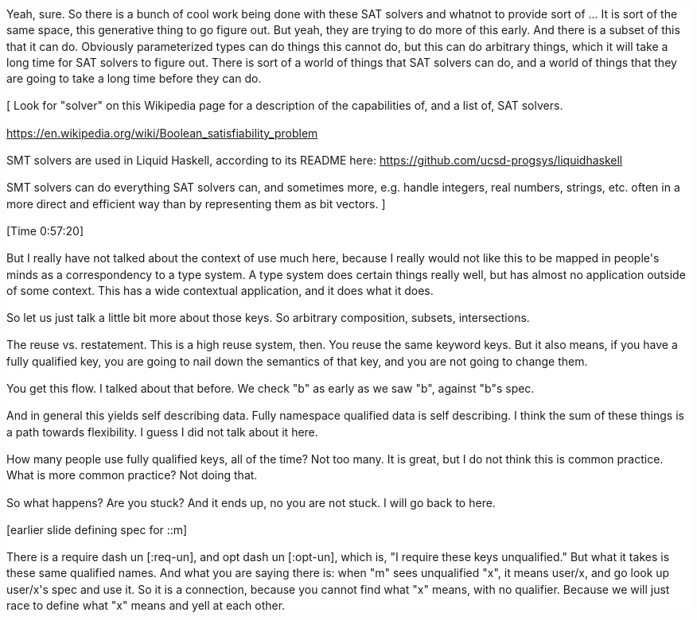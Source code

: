 Yeah, sure.  So there is a bunch of cool work being done with these
SAT solvers and whatnot to provide sort of ...  It is sort of the same
space, this generative thing to go figure out.  But yeah, they are
trying to do more of this early.  And there is a subset of this that
it can do.  Obviously parameterized types can do things this cannot
do, but this can do arbitrary things, which it will take a long time
for SAT solvers to figure out.  There is sort of a world of things
that SAT solvers can do, and a world of things that they are going to
take a long time before they can do.

[ Look for "solver" on this Wikipedia page for a description of the
capabilities of, and a list of, SAT solvers.

https://en.wikipedia.org/wiki/Boolean_satisfiability_problem

SMT solvers are used in Liquid Haskell, according to its README here:
https://github.com/ucsd-progsys/liquidhaskell

SMT solvers can do everything SAT solvers can, and sometimes more,
e.g. handle integers, real numbers, strings, etc. often in a more
direct and efficient way than by representing them as bit vectors. ]

[Time 0:57:20]

But I really have not talked about the context of use much here,
because I really would not like this to be mapped in people's minds as
a correspondency to a type system.  A type system does certain things
really well, but has almost no application outside of some context.
This has a wide contextual application, and it does what it does.

So let us just talk a little bit more about those keys.  So arbitrary
composition, subsets, intersections.

The reuse vs. restatement.  This is a high reuse system, then.  You
reuse the same keyword keys.  But it also means, if you have a fully
qualified key, you are going to nail down the semantics of that key,
and you are not going to change them.

You get this flow.  I talked about that before.  We check "b" as early
as we saw "b", against "b"s spec.

And in general this yields self describing data.  Fully namespace
qualified data is self describing.  I think the sum of these things is
a path towards flexibility.  I guess I did not talk about it here.

How many people use fully qualified keys, all of the time?  Not too
many.  It is great, but I do not think this is common practice.  What
is more common practice?  Not doing that.

So what happens?  Are you stuck?  And it ends up, no you are not
stuck.  I will go back to here.

[earlier slide defining spec for ::m]

There is a require dash un [:req-un], and opt dash un [:opt-un], which
is, "I require these keys unqualified."  But what it takes is these
same qualified names.  And what you are saying there is: when "m" sees
unqualified "x", it means user/x, and go look up user/x's spec and use
it.  So it is a connection, because you cannot find what "x" means,
with no qualifier.  Because we will just race to define what "x" means
and yell at each other.
